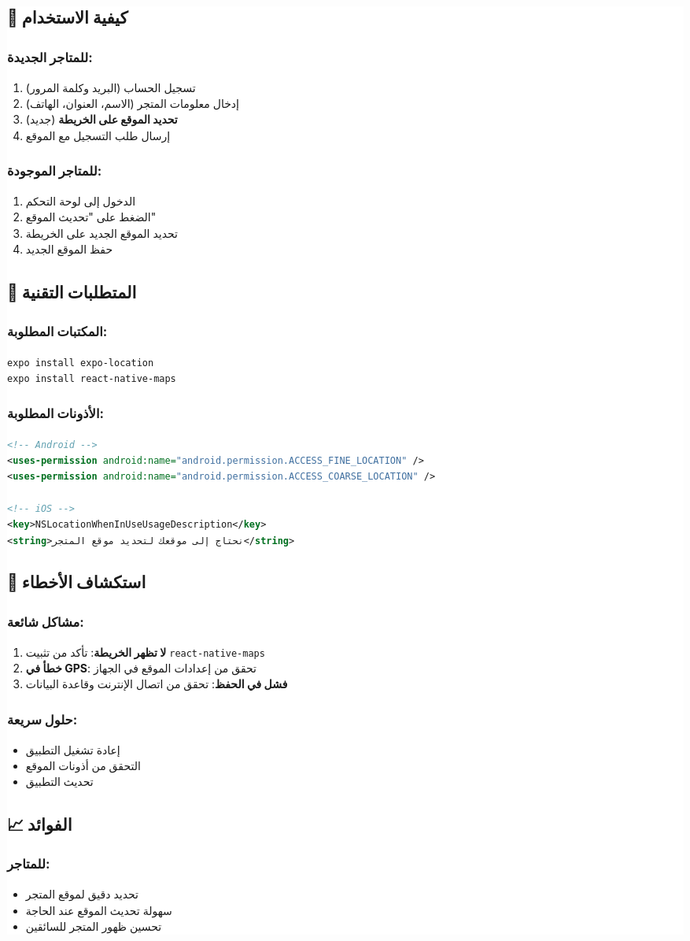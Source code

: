 ## 🚀 كيفية الاستخدام

### للمتاجر الجديدة:
1. تسجيل الحساب (البريد وكلمة المرور)
2. إدخال معلومات المتجر (الاسم، العنوان، الهاتف)
3. **تحديد الموقع على الخريطة** (جديد)
4. إرسال طلب التسجيل مع الموقع

### للمتاجر الموجودة:
1. الدخول إلى لوحة التحكم
2. الضغط على "تحديث الموقع"
3. تحديد الموقع الجديد على الخريطة
4. حفظ الموقع الجديد

## 🔧 المتطلبات التقنية

### المكتبات المطلوبة:
```bash
expo install expo-location
expo install react-native-maps
```

### الأذونات المطلوبة:
```xml
<!-- Android -->
<uses-permission android:name="android.permission.ACCESS_FINE_LOCATION" />
<uses-permission android:name="android.permission.ACCESS_COARSE_LOCATION" />

<!-- iOS -->
<key>NSLocationWhenInUseUsageDescription</key>
<string>نحتاج إلى موقعك لتحديد موقع المتجر</string>
```

## 🐛 استكشاف الأخطاء

### مشاكل شائعة:
1. **لا تظهر الخريطة**: تأكد من تثبيت `react-native-maps`
2. **خطأ في GPS**: تحقق من إعدادات الموقع في الجهاز
3. **فشل في الحفظ**: تحقق من اتصال الإنترنت وقاعدة البيانات

### حلول سريعة:
- إعادة تشغيل التطبيق
- التحقق من أذونات الموقع
- تحديث التطبيق

## 📈 الفوائد

### للمتاجر:
- تحديد دقيق لموقع المتجر
- سهولة تحديث الموقع عند الحاجة
- تحسين ظهور المتجر للسائقين
